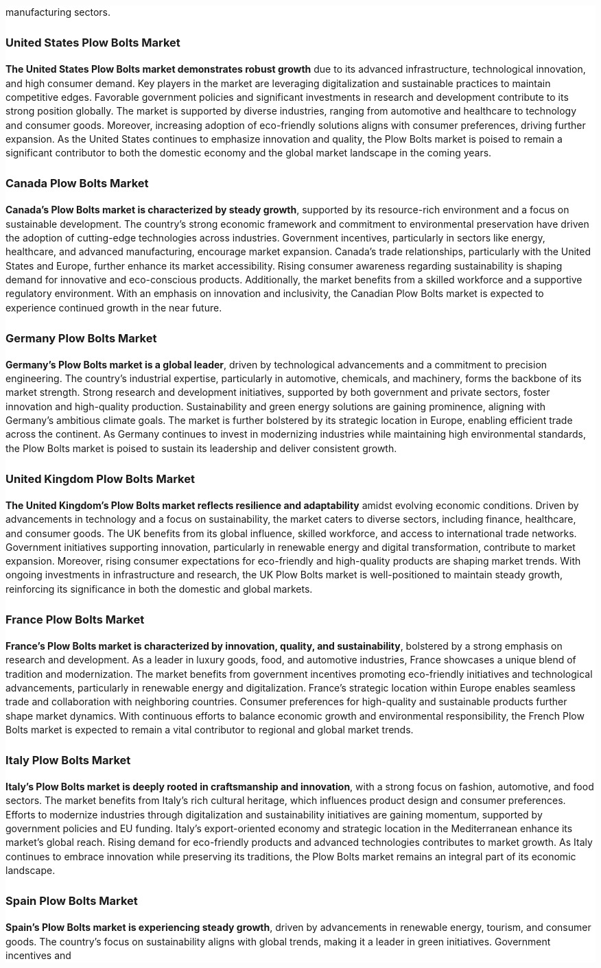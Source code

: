 manufacturing sectors.</span></em></p></blockquote><h3><strong>United States Plow Bolts Market</strong></h3><p><strong>The United States Plow Bolts market demonstrates robust growth</strong> due to its advanced infrastructure, technological innovation, and high consumer demand. Key players in the market are leveraging digitalization and sustainable practices to maintain competitive edges. Favorable government policies and significant investments in research and development contribute to its strong position globally. The market is supported by diverse industries, ranging from automotive and healthcare to technology and consumer goods. Moreover, increasing adoption of eco-friendly solutions aligns with consumer preferences, driving further expansion. As the United States continues to emphasize innovation and quality, the Plow Bolts market is poised to remain a significant contributor to both the domestic economy and the global market landscape in the coming years.</p><h3><strong>Canada Plow Bolts Market</strong></h3><p><strong>Canada&rsquo;s Plow Bolts market is characterized by steady growth</strong>, supported by its resource-rich environment and a focus on sustainable development. The country&rsquo;s strong economic framework and commitment to environmental preservation have driven the adoption of cutting-edge technologies across industries. Government incentives, particularly in sectors like energy, healthcare, and advanced manufacturing, encourage market expansion. Canada&rsquo;s trade relationships, particularly with the United States and Europe, further enhance its market accessibility. Rising consumer awareness regarding sustainability is shaping demand for innovative and eco-conscious products. Additionally, the market benefits from a skilled workforce and a supportive regulatory environment. With an emphasis on innovation and inclusivity, the Canadian Plow Bolts market is expected to experience continued growth in the near future.</p><h3><strong>Germany Plow Bolts Market</strong></h3><p><strong>Germany&rsquo;s Plow Bolts market is a global leader</strong>, driven by technological advancements and a commitment to precision engineering. The country&rsquo;s industrial expertise, particularly in automotive, chemicals, and machinery, forms the backbone of its market strength. Strong research and development initiatives, supported by both government and private sectors, foster innovation and high-quality production. Sustainability and green energy solutions are gaining prominence, aligning with Germany&rsquo;s ambitious climate goals. The market is further bolstered by its strategic location in Europe, enabling efficient trade across the continent. As Germany continues to invest in modernizing industries while maintaining high environmental standards, the Plow Bolts market is poised to sustain its leadership and deliver consistent growth.</p><h3><strong>United Kingdom Plow Bolts Market</strong></h3><p><strong>The United Kingdom&rsquo;s Plow Bolts market reflects resilience and adaptability</strong> amidst evolving economic conditions. Driven by advancements in technology and a focus on sustainability, the market caters to diverse sectors, including finance, healthcare, and consumer goods. The UK benefits from its global influence, skilled workforce, and access to international trade networks. Government initiatives supporting innovation, particularly in renewable energy and digital transformation, contribute to market expansion. Moreover, rising consumer expectations for eco-friendly and high-quality products are shaping market trends. With ongoing investments in infrastructure and research, the UK Plow Bolts market is well-positioned to maintain steady growth, reinforcing its significance in both the domestic and global markets.</p><h3><strong>France Plow Bolts Market</strong></h3><p><strong>France&rsquo;s Plow Bolts market is characterized by innovation, quality, and sustainability</strong>, bolstered by a strong emphasis on research and development. As a leader in luxury goods, food, and automotive industries, France showcases a unique blend of tradition and modernization. The market benefits from government incentives promoting eco-friendly initiatives and technological advancements, particularly in renewable energy and digitalization. France&rsquo;s strategic location within Europe enables seamless trade and collaboration with neighboring countries. Consumer preferences for high-quality and sustainable products further shape market dynamics. With continuous efforts to balance economic growth and environmental responsibility, the French Plow Bolts market is expected to remain a vital contributor to regional and global market trends.</p><h3><strong>Italy Plow Bolts Market</strong></h3><p><strong>Italy&rsquo;s Plow Bolts market is deeply rooted in craftsmanship and innovation</strong>, with a strong focus on fashion, automotive, and food sectors. The market benefits from Italy&rsquo;s rich cultural heritage, which influences product design and consumer preferences. Efforts to modernize industries through digitalization and sustainability initiatives are gaining momentum, supported by government policies and EU funding. Italy&rsquo;s export-oriented economy and strategic location in the Mediterranean enhance its market&rsquo;s global reach. Rising demand for eco-friendly products and advanced technologies contributes to market growth. As Italy continues to embrace innovation while preserving its traditions, the Plow Bolts market remains an integral part of its economic landscape.</p><h3><strong>Spain Plow Bolts Market</strong></h3><p><strong>Spain&rsquo;s Plow Bolts market is experiencing steady growth</strong>, driven by advancements in renewable energy, tourism, and consumer goods. The country&rsquo;s focus on sustainability aligns with global trends, making it a leader in green initiatives. Government incentives and